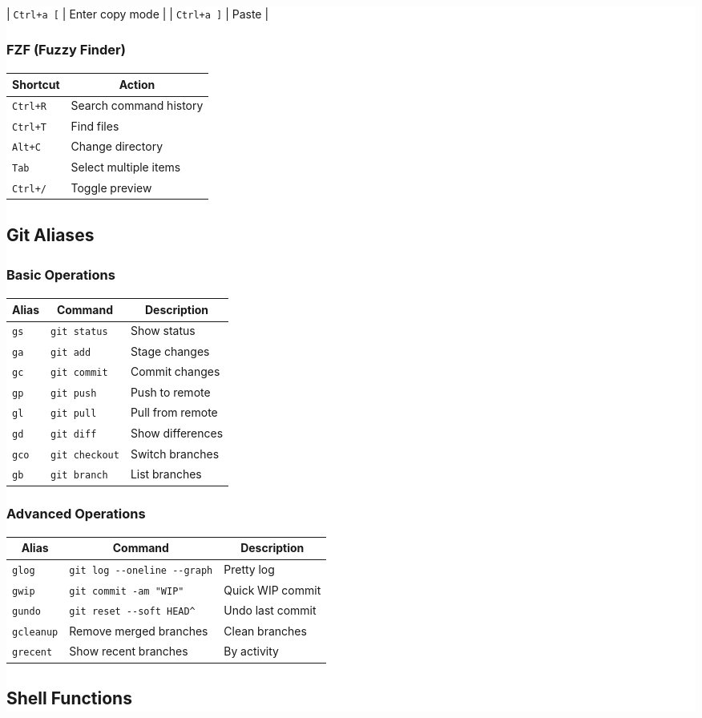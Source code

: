 | `Ctrl+a [` | Enter copy mode |
| `Ctrl+a ]` | Paste |

### FZF (Fuzzy Finder)
| Shortcut | Action |
|----------|--------|
| `Ctrl+R` | Search command history |
| `Ctrl+T` | Find files |
| `Alt+C` | Change directory |
| `Tab` | Select multiple items |
| `Ctrl+/` | Toggle preview |

## Git Aliases

### Basic Operations
| Alias | Command | Description |
|-------|---------|-------------|
| `gs` | `git status` | Show status |
| `ga` | `git add` | Stage changes |
| `gc` | `git commit` | Commit changes |
| `gp` | `git push` | Push to remote |
| `gl` | `git pull` | Pull from remote |
| `gd` | `git diff` | Show differences |
| `gco` | `git checkout` | Switch branches |
| `gb` | `git branch` | List branches |

### Advanced Operations
| Alias | Command | Description |
|-------|---------|-------------|
| `glog` | `git log --oneline --graph` | Pretty log |
| `gwip` | `git commit -am "WIP"` | Quick WIP commit |
| `gundo` | `git reset --soft HEAD^` | Undo last commit |
| `gcleanup` | Remove merged branches | Clean branches |
| `grecent` | Show recent branches | By activity |

## Shell Functions
